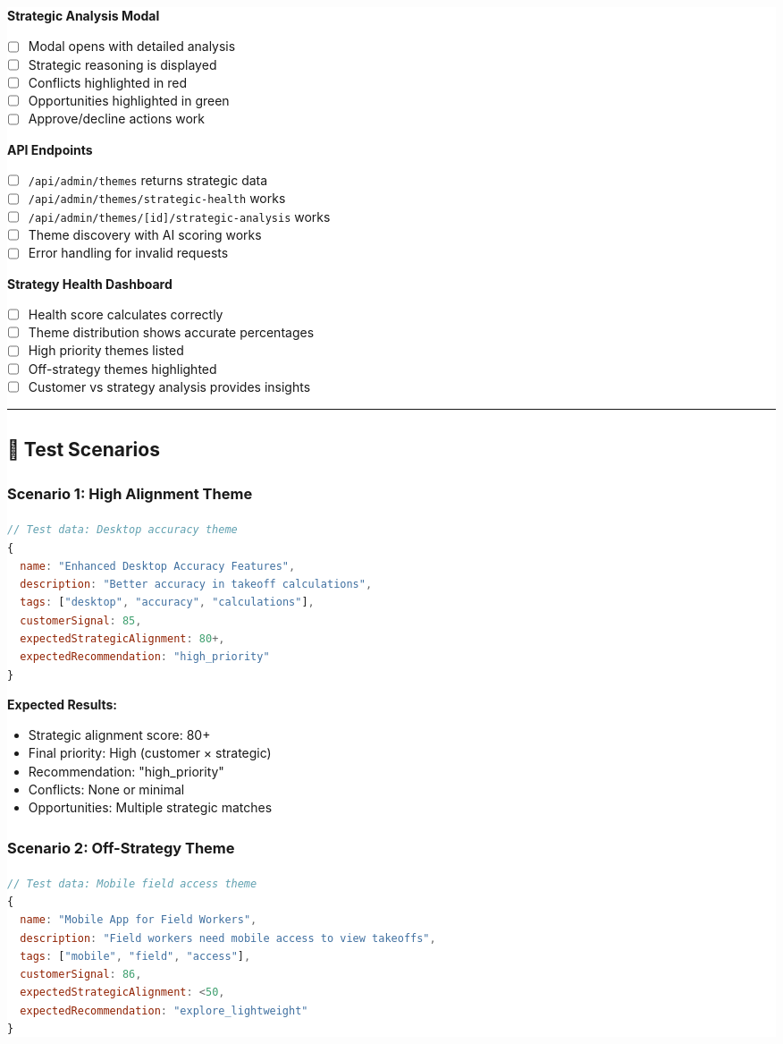 **Strategic Analysis Modal**
- [ ] Modal opens with detailed analysis
- [ ] Strategic reasoning is displayed
- [ ] Conflicts highlighted in red
- [ ] Opportunities highlighted in green
- [ ] Approve/decline actions work

**API Endpoints**
- [ ] `/api/admin/themes` returns strategic data
- [ ] `/api/admin/themes/strategic-health` works
- [ ] `/api/admin/themes/[id]/strategic-analysis` works
- [ ] Theme discovery with AI scoring works
- [ ] Error handling for invalid requests

**Strategy Health Dashboard**
- [ ] Health score calculates correctly
- [ ] Theme distribution shows accurate percentages
- [ ] High priority themes listed
- [ ] Off-strategy themes highlighted
- [ ] Customer vs strategy analysis provides insights

---

## 🧪 Test Scenarios

### **Scenario 1: High Alignment Theme**
```javascript
// Test data: Desktop accuracy theme
{
  name: "Enhanced Desktop Accuracy Features",
  description: "Better accuracy in takeoff calculations",
  tags: ["desktop", "accuracy", "calculations"],
  customerSignal: 85,
  expectedStrategicAlignment: 80+,
  expectedRecommendation: "high_priority"
}
```

**Expected Results:**
- Strategic alignment score: 80+
- Final priority: High (customer × strategic)
- Recommendation: "high_priority"
- Conflicts: None or minimal
- Opportunities: Multiple strategic matches

### **Scenario 2: Off-Strategy Theme**
```javascript
// Test data: Mobile field access theme
{
  name: "Mobile App for Field Workers", 
  description: "Field workers need mobile access to view takeoffs",
  tags: ["mobile", "field", "access"],
  customerSignal: 86,
  expectedStrategicAlignment: <50,
  expectedRecommendation: "explore_lightweight"
}
```
